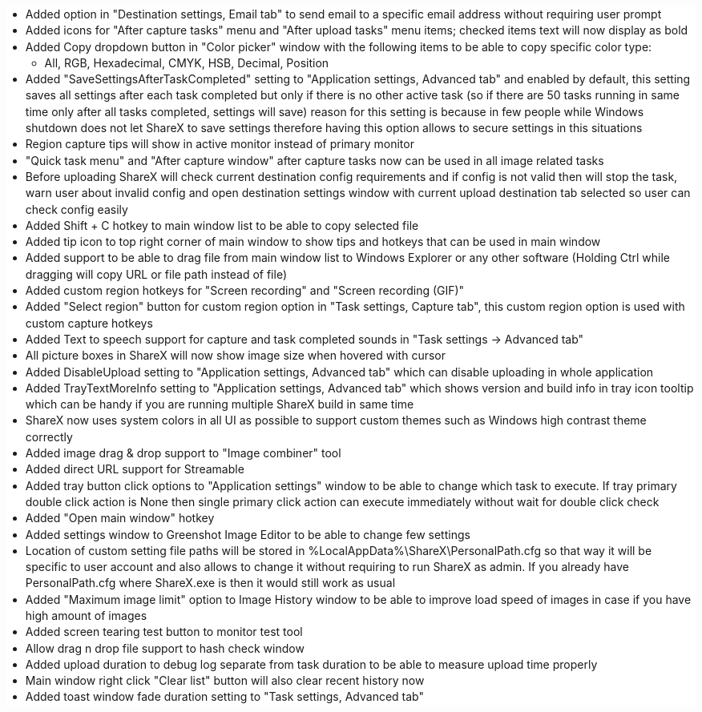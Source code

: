 * Added option in "Destination settings, Email tab" to send email to a specific email address without requiring user prompt
* Added icons for "After capture tasks" menu and "After upload tasks" menu items; checked items text will now display as bold
* Added Copy dropdown button in "Color picker" window with the following items to be able to copy specific color type:
	* All, RGB, Hexadecimal, CMYK, HSB, Decimal, Position
* Added "SaveSettingsAfterTaskCompleted" setting to "Application settings, Advanced tab" and enabled by default, this setting saves all settings after each task completed but only if there is no other active task (so if there are 50 tasks running in same time only after all tasks completed, settings will save) reason for this setting is because in few people while Windows shutdown does not let ShareX to save settings therefore having this option allows to secure settings in this situations
* Region capture tips will show in active monitor instead of primary monitor
* "Quick task menu" and "After capture window" after capture tasks now can be used in all image related tasks
* Before uploading ShareX will check current destination config requirements and if config is not valid then will stop the task, warn user about invalid config and open destination settings window with current upload destination tab selected so user can check config easily
* Added Shift + C hotkey to main window list to be able to copy selected file
* Added tip icon to top right corner of main window to show tips and hotkeys that can be used in main window
* Added support to be able to drag file from main window list to Windows Explorer or any other software (Holding Ctrl while dragging will copy URL or file path instead of file)
* Added custom region hotkeys for "Screen recording" and "Screen recording (GIF)"
* Added "Select region" button for custom region option in "Task settings, Capture tab", this custom region option is used with custom capture hotkeys
* Added Text to speech support for capture and task completed sounds in "Task settings -> Advanced tab"
* All picture boxes in ShareX will now show image size when hovered with cursor
* Added DisableUpload setting to "Application settings, Advanced tab" which can disable uploading in whole application
* Added TrayTextMoreInfo setting to "Application settings, Advanced tab" which shows version and build info in tray icon tooltip which can be handy if you are running multiple ShareX build in same time
* ShareX now uses system colors in all UI as possible to support custom themes such as Windows high contrast theme correctly
* Added image drag & drop support to "Image combiner" tool
* Added direct URL support for Streamable
* Added tray button click options to "Application settings" window to be able to change which task to execute. If tray primary double click action is None then single primary click action can execute immediately without wait for double click check
* Added "Open main window" hotkey
* Added settings window to Greenshot Image Editor to be able to change few settings
* Location of custom setting file paths will be stored in %LocalAppData%\ShareX\PersonalPath.cfg so that way it will be specific to user account and also allows to change it without requiring to run ShareX as admin. If you already have PersonalPath.cfg where ShareX.exe is then it would still work as usual
* Added "Maximum image limit" option to Image History window to be able to improve load speed of images in case if you have high amount of images
* Added screen tearing test button to monitor test tool
* Allow drag n drop file support to hash check window
* Added upload duration to debug log separate from task duration to be able to measure upload time properly
* Main window right click "Clear list" button will also clear recent history now
* Added toast window fade duration setting to "Task settings, Advanced tab"
